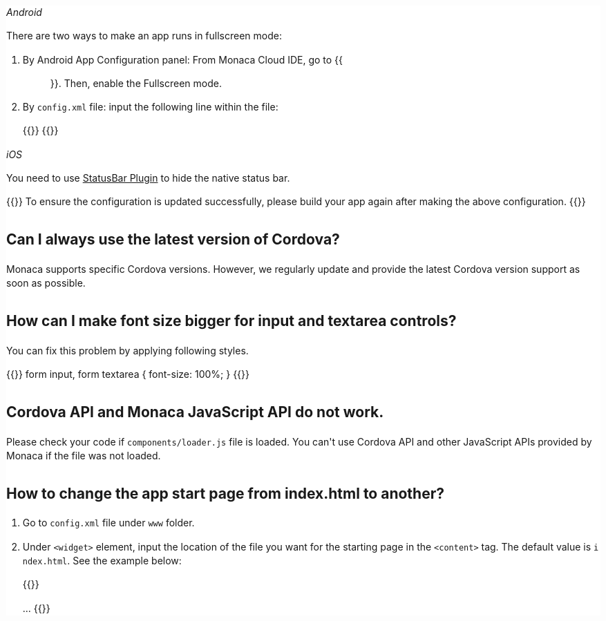 *Android*

There are two ways to make an app runs in fullscreen mode:

1. By Android App Configuration panel: From Monaca Cloud IDE, go to {{<menu menu1="Config" menu2="Android App Settings">}}. Then, enable the Fullscreen mode.  

2. By `config.xml` file: input the following line within the file: 

    {{<highlight xml>}}
        <preference name="Fullscreen" value="true"/>
    {{</highlight>}}

*iOS*

You need to use [StatusBar Plugin](/en/reference/cordova_6.5/statusbar) to hide the native status bar. 

{{<note>}}
    To ensure the configuration is updated successfully, please build your app again after making the above configuration. 
{{</note>}}

## Can I always use the latest version of Cordova?

Monaca supports specific Cordova versions. However, we regularly update
and provide the latest Cordova version support as soon as possible.

## How can I make font size bigger for input and textarea controls?

You can fix this problem by applying following styles.

{{<highlight css>}}
form input, form textarea {
    font-size: 100%;
}
{{</highlight>}}

## Cordova API and Monaca JavaScript API do not work.

Please check your code if `components/loader.js` file is loaded. You can't
use Cordova API and other JavaScript APIs provided by Monaca if the file
was not loaded.

## How to change the app start page from index.html to another?

1.  Go to `config.xml` file under `www` folder.
2.  Under `<widget>` element, input the location of the file you want
    for the starting page in the `<content>` tag. The default value is
    `index.html`. See the example below:

    {{<highlight xml>}}
    <?xml version="1.0" encoding="UTF-8"?>
    <widget xmlns="http://www.w3.org/ns/widgets" id="com.example.helloworld" version="1.0.0">
        ...
        <content src="https://monaca.io/" />
    </widget>
    {{</highlight>}}

